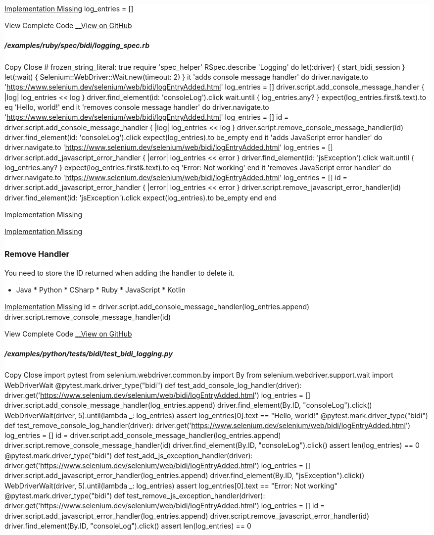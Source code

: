 [Implementation Missing](https://github.com/SeleniumHQ/selenium)                   log_entries = []

View Complete Code [__View on GitHub](https://github.com/SeleniumHQ/seleniumhq.github.io/blob/trunk//examples/ruby/spec/bidi/logging_spec.rb#L11)

##### /examples/ruby/spec/bidi/logging\_spec.rb

Copy  Close               # frozen_string_literal: true          require 'spec_helper'          RSpec.describe 'Logging' do       let(:driver) { start_bidi_session }       let(:wait) { Selenium::WebDriver::Wait.new(timeout: 2) }            it 'adds console message handler' do         driver.navigate.to 'https://www.selenium.dev/selenium/web/bidi/logEntryAdded.html'         log_entries = []              driver.script.add_console_message_handler { |log| log_entries << log }              driver.find_element(id: 'consoleLog').click         wait.until { log_entries.any? }         expect(log_entries.first&.text).to eq 'Hello, world!'       end            it 'removes console message handler' do         driver.navigate.to 'https://www.selenium.dev/selenium/web/bidi/logEntryAdded.html'         log_entries = []              id = driver.script.add_console_message_handler { |log| log_entries << log }         driver.script.remove_console_message_handler(id)              driver.find_element(id: 'consoleLog').click         expect(log_entries).to be_empty       end            it 'adds JavaScript error handler' do         driver.navigate.to 'https://www.selenium.dev/selenium/web/bidi/logEntryAdded.html'         log_entries = []              driver.script.add_javascript_error_handler { |error| log_entries << error }              driver.find_element(id: 'jsException').click         wait.until { log_entries.any? }         expect(log_entries.first&.text).to eq 'Error: Not working'       end            it 'removes JavaScript error handler' do         driver.navigate.to 'https://www.selenium.dev/selenium/web/bidi/logEntryAdded.html'         log_entries = []              id = driver.script.add_javascript_error_handler { |error| log_entries << error }         driver.script.remove_javascript_error_handler(id)              driver.find_element(id: 'jsException').click         expect(log_entries).to be_empty       end     end     

[Implementation Missing](https://github.com/SeleniumHQ/selenium)

[Implementation Missing](https://github.com/SeleniumHQ/selenium)

### Remove Handler

You need to store the ID returned when adding the handler to delete it.

  * Java   * Python   * CSharp   * Ruby   * JavaScript   * Kotlin

[Implementation Missing](https://github.com/SeleniumHQ/selenium)                   id = driver.script.add_console_message_handler(log_entries.append)         driver.script.remove_console_message_handler(id)

View Complete Code [__View on GitHub](https://github.com/SeleniumHQ/seleniumhq.github.io/blob/trunk//examples/python/tests/bidi/test_bidi_logging.py#L23-24)

##### /examples/python/tests/bidi/test\_bidi\_logging.py

Copy  Close               import pytest     from selenium.webdriver.common.by import By     from selenium.webdriver.support.wait import WebDriverWait               @pytest.mark.driver_type("bidi")     def test_add_console_log_handler(driver):         driver.get('https://www.selenium.dev/selenium/web/bidi/logEntryAdded.html')         log_entries = []              driver.script.add_console_message_handler(log_entries.append)              driver.find_element(By.ID, "consoleLog").click()         WebDriverWait(driver, 5).until(lambda _: log_entries)         assert log_entries[0].text == "Hello, world!"               @pytest.mark.driver_type("bidi")     def test_remove_console_log_handler(driver):         driver.get('https://www.selenium.dev/selenium/web/bidi/logEntryAdded.html')         log_entries = []              id = driver.script.add_console_message_handler(log_entries.append)         driver.script.remove_console_message_handler(id)              driver.find_element(By.ID, "consoleLog").click()         assert len(log_entries) == 0               @pytest.mark.driver_type("bidi")     def test_add_js_exception_handler(driver):         driver.get('https://www.selenium.dev/selenium/web/bidi/logEntryAdded.html')         log_entries = []              driver.script.add_javascript_error_handler(log_entries.append)              driver.find_element(By.ID, "jsException").click()         WebDriverWait(driver, 5).until(lambda _: log_entries)         assert log_entries[0].text == "Error: Not working"               @pytest.mark.driver_type("bidi")     def test_remove_js_exception_handler(driver):         driver.get('https://www.selenium.dev/selenium/web/bidi/logEntryAdded.html')         log_entries = []              id = driver.script.add_javascript_error_handler(log_entries.append)         driver.script.remove_javascript_error_handler(id)              driver.find_element(By.ID, "consoleLog").click()         assert len(log_entries) == 0     
